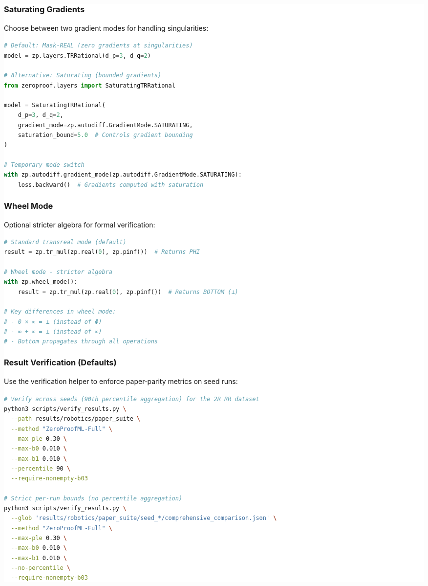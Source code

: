 ### Saturating Gradients

Choose between two gradient modes for handling singularities:

```python
# Default: Mask-REAL (zero gradients at singularities)
model = zp.layers.TRRational(d_p=3, d_q=2)

# Alternative: Saturating (bounded gradients)
from zeroproof.layers import SaturatingTRRational

model = SaturatingTRRational(
    d_p=3, d_q=2,
    gradient_mode=zp.autodiff.GradientMode.SATURATING,
    saturation_bound=5.0  # Controls gradient bounding
)

# Temporary mode switch
with zp.autodiff.gradient_mode(zp.autodiff.GradientMode.SATURATING):
    loss.backward()  # Gradients computed with saturation
```

### Wheel Mode

Optional stricter algebra for formal verification:

```python
# Standard transreal mode (default)
result = zp.tr_mul(zp.real(0), zp.pinf())  # Returns PHI

# Wheel mode - stricter algebra
with zp.wheel_mode():
    result = zp.tr_mul(zp.real(0), zp.pinf())  # Returns BOTTOM (⊥)
    
# Key differences in wheel mode:
# - 0 × ∞ = ⊥ (instead of Φ)
# - ∞ + ∞ = ⊥ (instead of ∞)
# - Bottom propagates through all operations
```

### Result Verification (Defaults)

Use the verification helper to enforce paper‑parity metrics on seed runs:

```bash
# Verify across seeds (90th percentile aggregation) for the 2R RR dataset
python3 scripts/verify_results.py \
  --path results/robotics/paper_suite \
  --method "ZeroProofML-Full" \
  --max-ple 0.30 \
  --max-b0 0.010 \
  --max-b1 0.010 \
  --percentile 90 \
  --require-nonempty-b03

# Strict per-run bounds (no percentile aggregation)
python3 scripts/verify_results.py \
  --glob 'results/robotics/paper_suite/seed_*/comprehensive_comparison.json' \
  --method "ZeroProofML-Full" \
  --max-ple 0.30 \
  --max-b0 0.010 \
  --max-b1 0.010 \
  --no-percentile \
  --require-nonempty-b03
```
